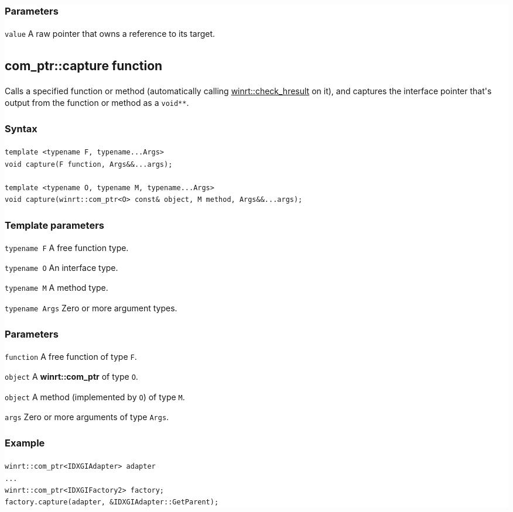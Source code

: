 ### Parameters
`value`
A raw pointer that owns a reference to its target.

## com_ptr::capture function
Calls a specified function or method (automatically calling [winrt::check_hresult](check-hresult.md) on it), and captures the interface pointer that's output from the function or method as a `void**`.

### Syntax
```cppwinrt
template <typename F, typename...Args>
void capture(F function, Args&&...args);

template <typename O, typename M, typename...Args>
void capture(winrt::com_ptr<O> const& object, M method, Args&&...args);
```

### Template parameters
`typename F`
A free function type.

`typename O`
An interface type.

`typename M`
A method type.

`typename Args`
Zero or more argument types.

### Parameters
`function`
A free function of type `F`.

`object`
A **winrt::com_ptr** of type `O`.

`object`
A method (implemented by `O`) of type `M`.

`args`
Zero or more arguments of type `Args`.

### Example

```cppwinrt
winrt::com_ptr<IDXGIAdapter> adapter
...
winrt::com_ptr<IDXGIFactory2> factory;
factory.capture(adapter, &IDXGIAdapter::GetParent);
```
